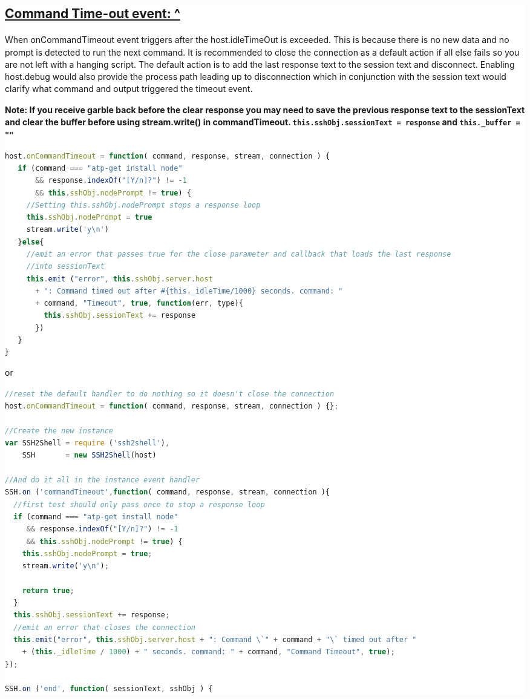 
[Command Time-out event: ^](#)
---------------
When onCommandTimeout event triggers after the host.idleTimeOut is exceeded. 
This is because there is no new data and no prompt is detected to run the next command.
It is recommended to close the connection as a default action if all else fails so you are not left with a hanging script. 
The default action is to add the last response text to the session text and disconnect. 
Enabling host.debug would also provide the process path leading up to disconnection which in conjunction with
the session text would clarify what command and output triggered the timeout event.

**Note: If you receive garble back before the clear response you may need to save the previous response text to the 
  sessionText and clear the buffer before using stream.write() in commandTimeout. 
  `this.sshObj.sessionText = response` and `this._buffer = ""`**


```javascript
host.onCommandTimeout = function( command, response, stream, connection ) {
   if (command === "atp-get install node" 
       && response.indexOf("[Y/n]?") != -1 
       && this.sshObj.nodePrompt != true) {
     //Setting this.sshObj.nodePrompt stops a response loop
     this.sshObj.nodePrompt = true
     stream.write('y\n')
   }else{
     //emit an error that passes true for the close parameter and callback that loads the last response
     //into sessionText
     this.emit ("error", this.sshObj.server.host 
       + ": Command timed out after #{this._idleTime/1000} seconds. command: " 
       + command, "Timeout", true, function(err, type){
         this.sshObj.sessionText += response
       })
   }
}
```

or 

```javascript
//reset the default handler to do nothing so it doesn't close the connection
host.onCommandTimeout = function( command, response, stream, connection ) {};

//Create the new instance
var SSH2Shell = require ('ssh2shell'),
    SSH       = new SSH2Shell(host)

//And do it all in the instance event handler
SSH.on ('commandTimeout',function( command, response, stream, connection ){
  //first test should only pass once to stop a response loop
  if (command === "atp-get install node" 
     && response.indexOf("[Y/n]?") != -1 
     && this.sshObj.nodePrompt != true) {
    this.sshObj.nodePrompt = true;
    stream.write('y\n');
    
    return true;
  }
  this.sshObj.sessionText += response;
  //emit an error that closes the connection
  this.emit("error", this.sshObj.server.host + ": Command \`" + command + "\` timed out after " 
    + (this._idleTime / 1000) + " seconds. command: " + command, "Command Timeout", true);
});

SSH.on ('end', function( sessionText, sshObj ) {
```